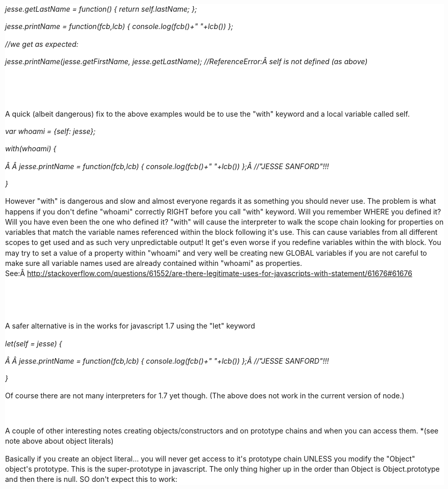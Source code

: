 <em>jesse.getLastName = function() { return self.lastName; };</em>

<em>jesse.printName = function(fcb,lcb) { console.log(fcb()+" "+lcb()) };</em>

<em>//we get as expected:</em>

<em>jesse.printName(jesse.getFirstName, jesse.getLastName); //ReferenceError:Â self is not defined (as above)</em>

&nbsp;

&nbsp;

A quick (albeit dangerous) fix to the above examples would be to use the "with" keyword and a local variable called self.

<em>var whoami = {self: jesse};</em>

<em>with(whoami) {</em>

<em>Â Â jesse.printName = function(fcb,lcb) { console.log(fcb()+" "+lcb()) };Â //"JESSE SANFORD"!!!</em>

<em>}</em>

However "with" is dangerous and slow and almost everyone regards it as something you should never use. The problem is what happens if you don't define "whoami" correctly RIGHT before you call "with" keyword. Will you remember WHERE you defined it? Will you have even been the one who defined it? "with" will cause the interpreter to walk the scope chain looking for properties on variables that match the variable names referenced within the block following it's use. This can cause variables from all different scopes to get used and as such very unpredictable output! It get's even worse if you redefine variables within the with block. You may try to set a value of a property within "whoami" and very well be creating new GLOBAL variables if you are not careful to make sure all variable names used are already contained within "whoami" as properties. See:Â <a href="http://stackoverflow.com/questions/61552/are-there-legitimate-uses-for-javascripts-with-statement/61676#61676">http://stackoverflow.com/questions/61552/are-there-legitimate-uses-for-javascripts-with-statement/61676#61676</a>

&nbsp;

&nbsp;

A safer alternative is in the works for javascript 1.7 using the "let" keyword

<em>let(self = jesse) {</em>

<em>Â Â jesse.printName = function(fcb,lcb) { console.log(fcb()+" "+lcb()) };Â //"JESSE SANFORD"!!!</em>

<em>}</em>

Of course there are not many interpreters for 1.7 yet though. (The above does not work in the current version of node.)

&nbsp;

A couple of other interesting notes creating objects/constructors and on prototype chains and when you can access them. *(see note above about object literals)

Basically if you create an object literal... you will never get access to it's prototype chain UNLESS you modify the "Object" object's prototype. This is the super-prototype in javascript. The only thing higher up in the order than Object is Object.prototype and then there is null. SO don't expect this to work:
